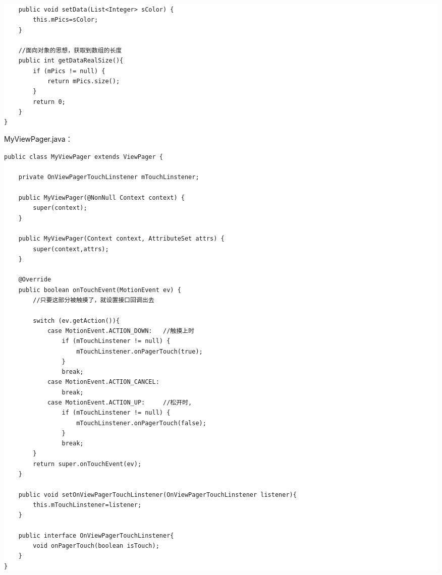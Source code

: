         public void setData(List<Integer> sColor) {
            this.mPics=sColor;
        }
    
        //面向对象的思想，获取到数组的长度
        public int getDataRealSize(){
            if (mPics != null) {
                return mPics.size();
            }
            return 0;
        }
    }

MyViewPager.java：

    
    
    public class MyViewPager extends ViewPager {
    
        private OnViewPagerTouchLinstener mTouchLinstener;
    
        public MyViewPager(@NonNull Context context) {
            super(context);
        }
    
        public MyViewPager(Context context, AttributeSet attrs) {
            super(context,attrs);
        }
    
        @Override
        public boolean onTouchEvent(MotionEvent ev) {
            //只要这部分被触摸了，就设置接口回调出去
    
            switch (ev.getAction()){
                case MotionEvent.ACTION_DOWN:   //触摸上时
                    if (mTouchLinstener != null) {
                        mTouchLinstener.onPagerTouch(true);
                    }
                    break;
                case MotionEvent.ACTION_CANCEL:
                    break;
                case MotionEvent.ACTION_UP:     //松开时,
                    if (mTouchLinstener != null) {
                        mTouchLinstener.onPagerTouch(false);
                    }
                    break;
            }
            return super.onTouchEvent(ev);
        }
    
        public void setOnViewPagerTouchLinstener(OnViewPagerTouchLinstener listener){
            this.mTouchLinstener=listener;
        }
    
        public interface OnViewPagerTouchLinstener{
            void onPagerTouch(boolean isTouch);
        }
    }
    